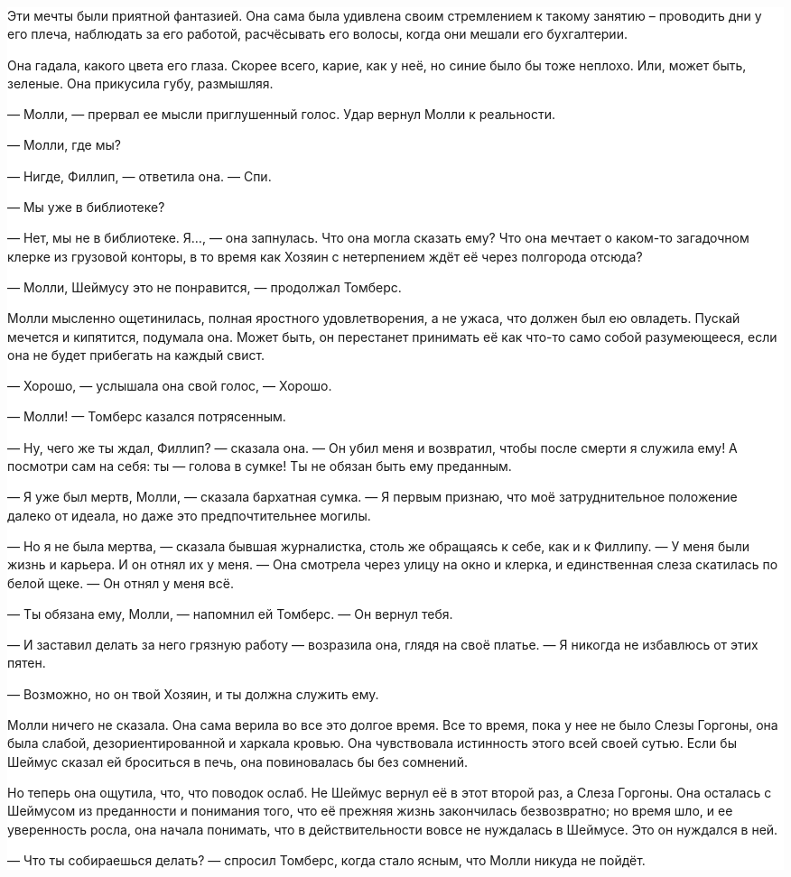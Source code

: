 Эти мечты были приятной фантазией. Она сама была удивлена своим стремлением к такому занятию – проводить дни у его плеча, наблюдать за его работой, расчёсывать его волосы, когда они мешали его бухгалтерии.

Она гадала, какого цвета его глаза. Скорее всего, карие, как у неё, но синие было бы тоже неплохо. Или, может быть, зеленые.
Она прикусила губу, размышляя.

— Молли, — прервал ее мысли приглушенный голос.
Удар вернул Молли к реальности.

— Молли, где мы?

— Нигде, Филлип, — ответила она. — Спи.

— Мы уже в библиотеке?

— Нет, мы не в библиотеке. Я…, — она запнулась. Что она могла сказать ему? Что она мечтает о каком-то загадочном клерке из грузовой конторы, в то время как Хозяин с нетерпением ждёт её через полгорода отсюда?

— Молли, Шеймусу это не понравится, — продолжал Томберс.

Молли мысленно ощетинилась, полная яростного удовлетворения, а не ужаса, что должен был ею овладеть. Пускай мечется и кипятится, подумала она. Может быть, он перестанет принимать её как что-то само собой разумеющееся, если она не будет прибегать на каждый свист.

— Хорошо, — услышала она свой голос, — Хорошо.

— Молли! — Томберс казался потрясенным.

— Ну, чего же ты ждал, Филлип? — сказала она. — Он убил меня и возвратил, чтобы после смерти я служила ему! А посмотри сам на себя: ты — голова в сумке! Ты не обязан быть ему преданным.

— Я уже был мертв, Молли, — сказала бархатная сумка. — Я первым признаю, что моё затруднительное положение далеко от идеала, но даже это предпочтительнее могилы.

— Но я не была мертва, — сказала бывшая журналистка, столь же обращаясь к себе, как и к Филлипу. — У меня были жизнь и карьера. И он отнял их у меня. — Она смотрела через улицу на окно и клерка, и единственная слеза скатилась по белой щеке. — Он отнял у меня всё.

— Ты обязана ему, Молли, — напомнил ей Томберс. — Он вернул тебя.

— И заставил делать за него грязную работу — возразила она, глядя на своё платье. — Я никогда не избавлюсь от этих пятен.

— Возможно, но он твой Хозяин, и ты должна служить ему.

Молли ничего не сказала. Она сама верила во все это долгое время. Все то время, пока у нее не было Слезы Горгоны, она была слабой, дезориентированной и харкала кровью. Она чувствовала истинность этого всей своей сутью. Если бы Шеймус сказал ей броситься в печь, она повиновалась бы без сомнений.

Но теперь она ощутила, что, что поводок ослаб. Не Шеймус вернул её в этот второй раз, а Слеза Горгоны. Она осталась с Шеймусом из преданности и понимания того, что её прежняя жизнь закончилась безвозвратно; но время шло, и ее уверенность росла, она начала понимать, что в действительности вовсе не нуждалась в Шеймусе.
Это он нуждался в ней.

— Что ты собираешься делать? — спросил Томберс, когда стало ясным, что Молли никуда не пойдёт.
